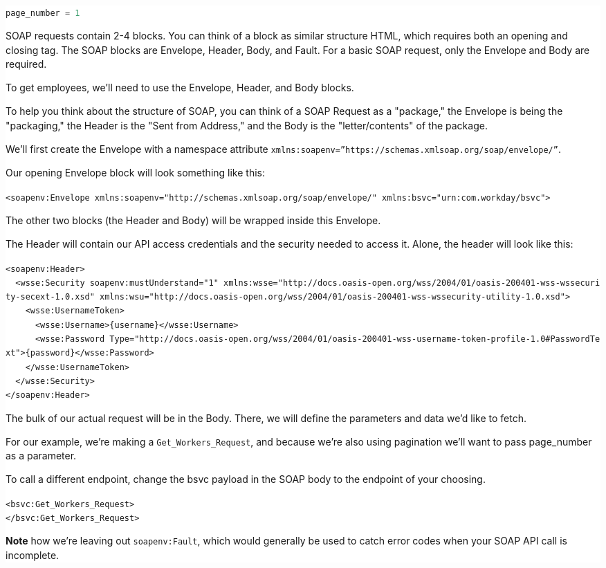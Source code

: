 ```python
page_number = 1
```

SOAP requests contain 2-4 blocks. You can think of a block as similar structure HTML, which requires both an opening and closing tag. The SOAP blocks are Envelope, Header, Body, and Fault. For a basic SOAP request, only the Envelope and Body are required.

To get employees, we’ll need to use the Envelope, Header, and Body blocks.

To help you think about the structure of SOAP, you can think of a SOAP Request as a "package," the Envelope is being the "packaging," the Header is the "Sent from Address," and the Body is the "letter/contents" of the package.

We’ll first create the Envelope with a namespace attribute `xmlns:soapenv=”https://schemas.xmlsoap.org/soap/envelope/”`.

Our opening Envelope block will look something like this:

```markup
<soapenv:Envelope xmlns:soapenv="http://schemas.xmlsoap.org/soap/envelope/" xmlns:bsvc="urn:com.workday/bsvc">
```

The other two blocks (the Header and Body) will be wrapped inside this Envelope.

The Header will contain our API access credentials and the security needed to access it. Alone, the header will look like this:

```markup
<soapenv:Header>
  <wsse:Security soapenv:mustUnderstand="1" xmlns:wsse="http://docs.oasis-open.org/wss/2004/01/oasis-200401-wss-wssecurity-secext-1.0.xsd" xmlns:wsu="http://docs.oasis-open.org/wss/2004/01/oasis-200401-wss-wssecurity-utility-1.0.xsd">
    <wsse:UsernameToken>
      <wsse:Username>{username}</wsse:Username>
      <wsse:Password Type="http://docs.oasis-open.org/wss/2004/01/oasis-200401-wss-username-token-profile-1.0#PasswordText">{password}</wsse:Password>
    </wsse:UsernameToken>
  </wsse:Security>
</soapenv:Header>
```

The bulk of our actual request will be in the Body. There, we will define the parameters and data we’d like to fetch.

For our example, we’re making a `Get_Workers_Request`, and because we’re also using pagination we’ll want to pass page\_number as a parameter.

To call a different endpoint, change the bsvc payload in the SOAP body to the endpoint of your choosing.

```markup
<bsvc:Get_Workers_Request>
</bsvc:Get_Workers_Request>
```

**Note** how we’re leaving out `soapenv:Fault`, which would generally be used to catch error codes when your SOAP API call is incomplete.
